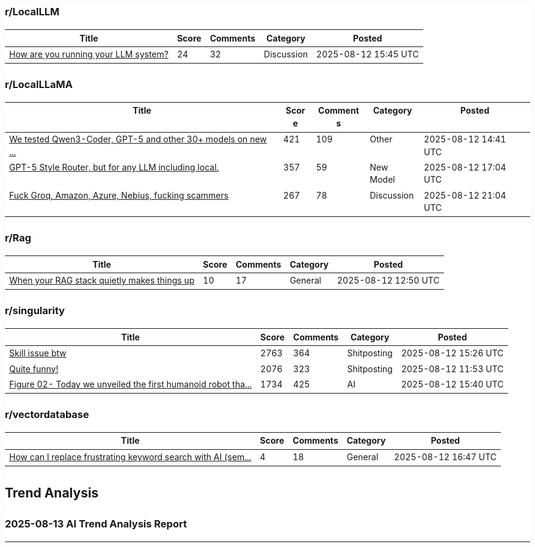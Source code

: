 
### r/LocalLLM

| Title | Score | Comments | Category | Posted |
|-------|-------|----------|----------|--------|
| [How are you running your LLM system?](https://www.reddit.com/comments/1mocad1) | 24 | 32 | Discussion | 2025-08-12 15:45 UTC |


### r/LocalLLaMA

| Title | Score | Comments | Category | Posted |
|-------|-------|----------|----------|--------|
| [We tested Qwen3-Coder, GPT-5 and other 30+ models on new ...](https://www.reddit.com/comments/1moakv3) | 421 | 109 | Other | 2025-08-12 14:41 UTC |
| [GPT-5 Style Router, but for any LLM including local.](https://www.reddit.com/comments/1moefc2) | 357 | 59 | New Model | 2025-08-12 17:04 UTC |
| [Fuck Groq, Amazon, Azure, Nebius, fucking scammers](https://www.reddit.com/comments/1mokyp0) | 267 | 78 | Discussion | 2025-08-12 21:04 UTC |


### r/Rag

| Title | Score | Comments | Category | Posted |
|-------|-------|----------|----------|--------|
| [When your RAG stack quietly makes things up](https://www.reddit.com/comments/1mo7uz8) | 10 | 17 | General | 2025-08-12 12:50 UTC |


### r/singularity

| Title | Score | Comments | Category | Posted |
|-------|-------|----------|----------|--------|
| [Skill issue btw](https://www.reddit.com/comments/1mobs0j) | 2763 | 364 | Shitposting | 2025-08-12 15:26 UTC |
| [Quite funny!](https://www.reddit.com/comments/1mo6lov) | 2076 | 323 | Shitposting | 2025-08-12 11:53 UTC |
| [Figure 02- Today we unveiled the first humanoid robot tha...](https://www.reddit.com/comments/1moc543) | 1734 | 425 | AI | 2025-08-12 15:40 UTC |


### r/vectordatabase

| Title | Score | Comments | Category | Posted |
|-------|-------|----------|----------|--------|
| [How can I replace frustrating keyword search with AI (sem...](https://www.reddit.com/comments/1modyxn) | 4 | 18 | General | 2025-08-12 16:47 UTC |




## Trend Analysis



### **2025-08-13 AI Trend Analysis Report**

---
